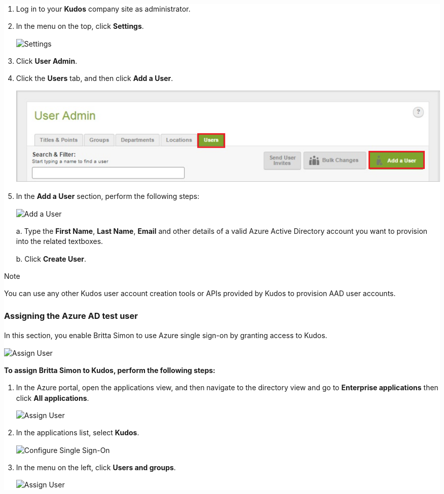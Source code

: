 1. Log in to your **Kudos** company site as administrator.

1. In the menu on the top, click **Settings**.
   
   ![Settings](./media/kudos-tutorial/ic787806.png "Settings")

1. Click **User Admin**.

1. Click the **Users** tab, and then click **Add a User**.
   
   ![User Admin](./media/kudos-tutorial/ic787809.png "User Admin")

1. In the **Add a User** section, perform the following steps:
   
    ![Add a User](./media/kudos-tutorial/ic787810.png "Add a User")
   
    a. Type the **First Name**, **Last Name**, **Email** and other details of a valid Azure Active Directory account you want to provision into the related textboxes.
   
    b. Click **Create User**.

>[!NOTE]
>You can use any other Kudos user account creation tools or APIs provided by Kudos to provision AAD user accounts.

### Assigning the Azure AD test user

In this section, you enable Britta Simon to use Azure single sign-on by granting access to Kudos.

![Assign User][200] 

**To assign Britta Simon to Kudos, perform the following steps:**

1. In the Azure portal, open the applications view, and then navigate to the directory view and go to **Enterprise applications** then click **All applications**.

	![Assign User][201] 

1. In the applications list, select **Kudos**.

	![Configure Single Sign-On](./media/kudos-tutorial/tutorial_kudos_app.png) 

1. In the menu on the left, click **Users and groups**.

	![Assign User][202] 


[1]: ./media/kudos-tutorial/tutorial_general_01.png
[2]: ./media/kudos-tutorial/tutorial_general_02.png
[3]: ./media/kudos-tutorial/tutorial_general_03.png
[4]: ./media/kudos-tutorial/tutorial_general_04.png
[100]: ./media/kudos-tutorial/tutorial_general_100.png
[200]: ./media/kudos-tutorial/tutorial_general_200.png
[201]: ./media/kudos-tutorial/tutorial_general_201.png
[202]: ./media/kudos-tutorial/tutorial_general_202.png
[203]: ./media/kudos-tutorial/tutorial_general_203.png